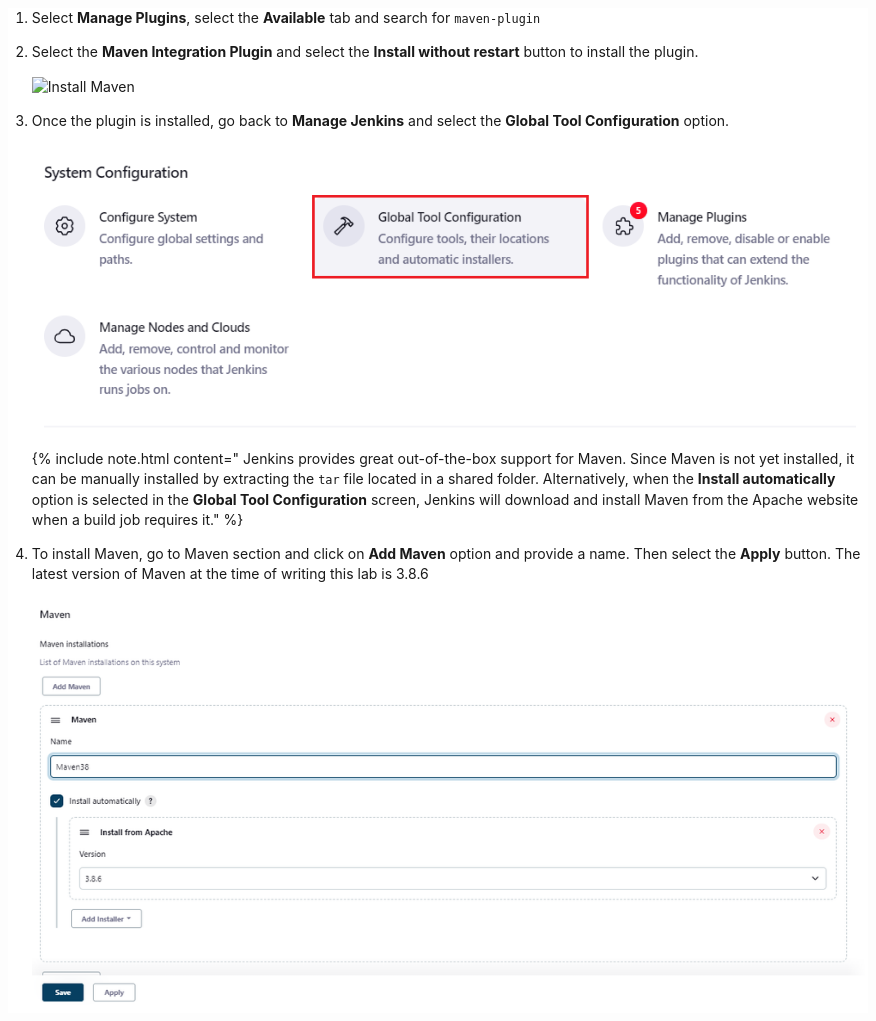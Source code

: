 1. Select **Manage Plugins**, select the **Available** tab and search for `maven-plugin`

1. Select the **Maven Integration Plugin** and select the **Install without restart** button to install the plugin.

    <img class="myImg" src="images/installmavenplugin.png" alt="Install Maven"/>

1. Once the plugin is installed, go back to **Manage Jenkins** and select the **Global Tool Configuration** option.

    <img class="myImg" src="images/manage-tools-config1.png" alt="Global Tool Configuration"/>

   {% include note.html content=" Jenkins provides great out-of-the-box support for Maven. Since Maven is not yet installed, it can be manually installed by extracting the `tar` file located in a shared folder. Alternatively, when the **Install automatically** option is selected in the **Global Tool Configuration** screen, Jenkins will download and install Maven from the Apache website when a build job requires it." %}

1. To install Maven, go to Maven section and click on **Add Maven** option and provide a  name. Then select the **Apply** button. The latest version of Maven at the time of writing this lab is 3.8.6

   <img class="myImg" src="images/maveninstallerconfig1.png" alt="Maven Installer"/>

